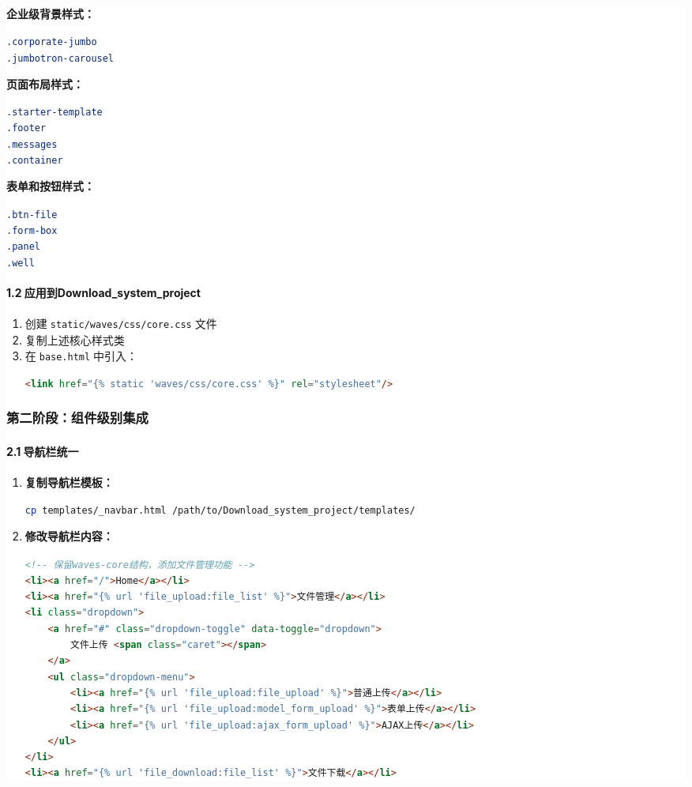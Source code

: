 **企业级背景样式：**
```css
.corporate-jumbo
.jumbotron-carousel
```

**页面布局样式：**
```css
.starter-template
.footer
.messages
.container
```

**表单和按钮样式：**
```css
.btn-file
.form-box
.panel
.well
```

#### 1.2 应用到Download_system_project

1. 创建 `static/waves/css/core.css` 文件
2. 复制上述核心样式类
3. 在 `base.html` 中引入：
   ```html
   <link href="{% static 'waves/css/core.css' %}" rel="stylesheet"/>
   ```

### 第二阶段：组件级别集成

#### 2.1 导航栏统一

1. **复制导航栏模板：**
   ```bash
   cp templates/_navbar.html /path/to/Download_system_project/templates/
   ```

2. **修改导航栏内容：**
   ```html
   <!-- 保留waves-core结构，添加文件管理功能 -->
   <li><a href="/">Home</a></li>
   <li><a href="{% url 'file_upload:file_list' %}">文件管理</a></li>
   <li class="dropdown">
       <a href="#" class="dropdown-toggle" data-toggle="dropdown">
           文件上传 <span class="caret"></span>
       </a>
       <ul class="dropdown-menu">
           <li><a href="{% url 'file_upload:file_upload' %}">普通上传</a></li>
           <li><a href="{% url 'file_upload:model_form_upload' %}">表单上传</a></li>
           <li><a href="{% url 'file_upload:ajax_form_upload' %}">AJAX上传</a></li>
       </ul>
   </li>
   <li><a href="{% url 'file_download:file_list' %}">文件下载</a></li>
   ```
